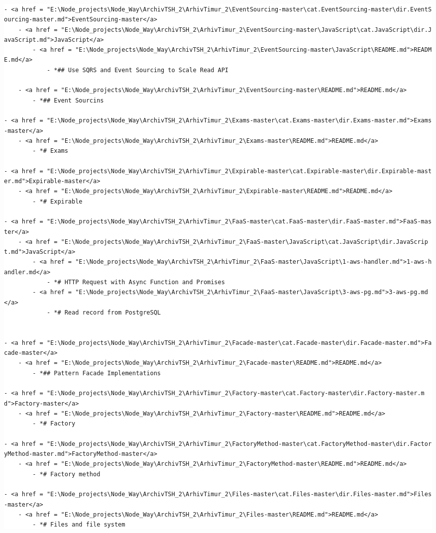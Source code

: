    
    - <a href = "E:\Node_projects\Node_Way\ArchivTSH_2\ArhivTimur_2\EventSourcing-master\cat.EventSourcing-master\dir.EventSourcing-master.md">EventSourcing-master</a>
        - <a href = "E:\Node_projects\Node_Way\ArchivTSH_2\ArhivTimur_2\EventSourcing-master\JavaScript\cat.JavaScript\dir.JavaScript.md">JavaScript</a>
            - <a href = "E:\Node_projects\Node_Way\ArchivTSH_2\ArhivTimur_2\EventSourcing-master\JavaScript\README.md">README.md</a>
                - *## Use SQRS and Event Sourcing to Scale Read API
        
        - <a href = "E:\Node_projects\Node_Way\ArchivTSH_2\ArhivTimur_2\EventSourcing-master\README.md">README.md</a>
            - *## Event Sourcins
    
    - <a href = "E:\Node_projects\Node_Way\ArchivTSH_2\ArhivTimur_2\Exams-master\cat.Exams-master\dir.Exams-master.md">Exams-master</a>
        - <a href = "E:\Node_projects\Node_Way\ArchivTSH_2\ArhivTimur_2\Exams-master\README.md">README.md</a>
            - *# Exams
    
    - <a href = "E:\Node_projects\Node_Way\ArchivTSH_2\ArhivTimur_2\Expirable-master\cat.Expirable-master\dir.Expirable-master.md">Expirable-master</a>
        - <a href = "E:\Node_projects\Node_Way\ArchivTSH_2\ArhivTimur_2\Expirable-master\README.md">README.md</a>
            - *# Expirable
    
    - <a href = "E:\Node_projects\Node_Way\ArchivTSH_2\ArhivTimur_2\FaaS-master\cat.FaaS-master\dir.FaaS-master.md">FaaS-master</a>
        - <a href = "E:\Node_projects\Node_Way\ArchivTSH_2\ArhivTimur_2\FaaS-master\JavaScript\cat.JavaScript\dir.JavaScript.md">JavaScript</a>
            - <a href = "E:\Node_projects\Node_Way\ArchivTSH_2\ArhivTimur_2\FaaS-master\JavaScript\1-aws-handler.md">1-aws-handler.md</a>
                - *# HTTP Request with Async Function and Promises
            - <a href = "E:\Node_projects\Node_Way\ArchivTSH_2\ArhivTimur_2\FaaS-master\JavaScript\3-aws-pg.md">3-aws-pg.md</a>
                - *# Read record from PostgreSQL
        
    
    - <a href = "E:\Node_projects\Node_Way\ArchivTSH_2\ArhivTimur_2\Facade-master\cat.Facade-master\dir.Facade-master.md">Facade-master</a>
        - <a href = "E:\Node_projects\Node_Way\ArchivTSH_2\ArhivTimur_2\Facade-master\README.md">README.md</a>
            - *## Pattern Facade Implementations
    
    - <a href = "E:\Node_projects\Node_Way\ArchivTSH_2\ArhivTimur_2\Factory-master\cat.Factory-master\dir.Factory-master.md">Factory-master</a>
        - <a href = "E:\Node_projects\Node_Way\ArchivTSH_2\ArhivTimur_2\Factory-master\README.md">README.md</a>
            - *# Factory
    
    - <a href = "E:\Node_projects\Node_Way\ArchivTSH_2\ArhivTimur_2\FactoryMethod-master\cat.FactoryMethod-master\dir.FactoryMethod-master.md">FactoryMethod-master</a>
        - <a href = "E:\Node_projects\Node_Way\ArchivTSH_2\ArhivTimur_2\FactoryMethod-master\README.md">README.md</a>
            - *# Factory method
    
    - <a href = "E:\Node_projects\Node_Way\ArchivTSH_2\ArhivTimur_2\Files-master\cat.Files-master\dir.Files-master.md">Files-master</a>
        - <a href = "E:\Node_projects\Node_Way\ArchivTSH_2\ArhivTimur_2\Files-master\README.md">README.md</a>
            - *# Files and file system
    